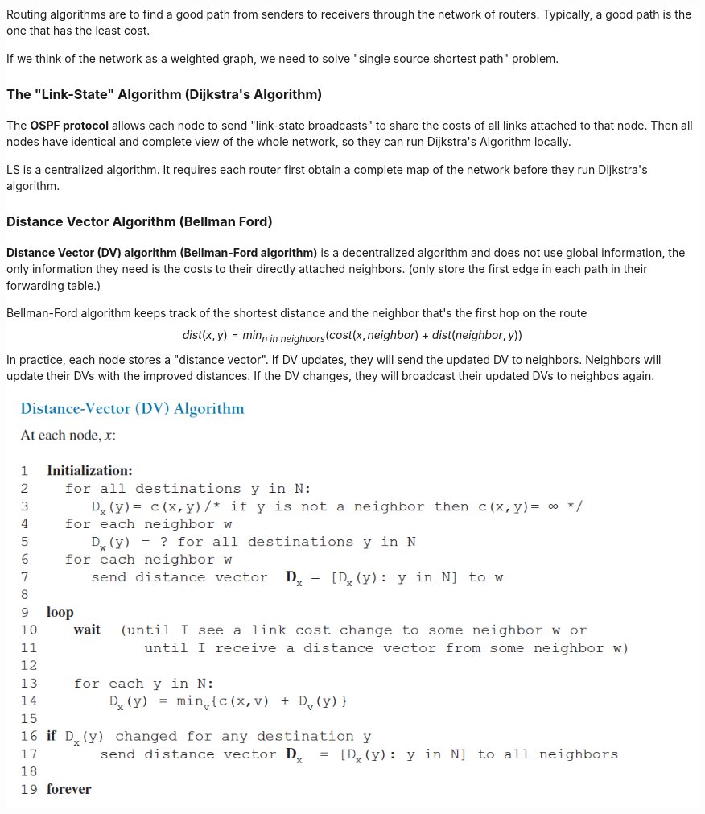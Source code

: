 Routing algorithms are to find a good path from senders to receivers through the network of routers. Typically, a good path is the one that has the least cost.

If we think of the network as a weighted graph, we need to solve "single source shortest path" problem.

### The "Link-State" Algorithm (Dijkstra's Algorithm)

The **OSPF protocol** allows each node to send "link-state broadcasts" to share the costs of all links attached to that node. Then all nodes have identical and complete view of the whole network, so they can run Dijkstra's Algorithm locally. 

LS is a centralized algorithm. It requires each router first obtain a complete map of the network before they run Dijkstra's algorithm. 

### Distance Vector Algorithm (Bellman Ford)

**Distance Vector (DV) algorithm (Bellman-Ford algorithm)** is a decentralized algorithm and does not use global information, the only information they need is the costs to their directly attached neighbors. (only store the first edge in each path in their forwarding table.)

Bellman-Ford algorithm keeps track of the shortest distance and the neighbor that's the first hop on the route
$$
dist(x, y) = min_{n\ in\ neighbors}( cost(x, neighbor) + dist(neighbor, y))
$$
In practice, each node stores a "distance vector". If DV updates, they will send the updated DV to neighbors. Neighbors will update their DVs with the improved distances. If the DV changes, they will broadcast their updated DVs to neighbos again.

<img src="./assets/image-20230302152306775.png" alt="image-20230302152306775" style="zoom:80%;" />
